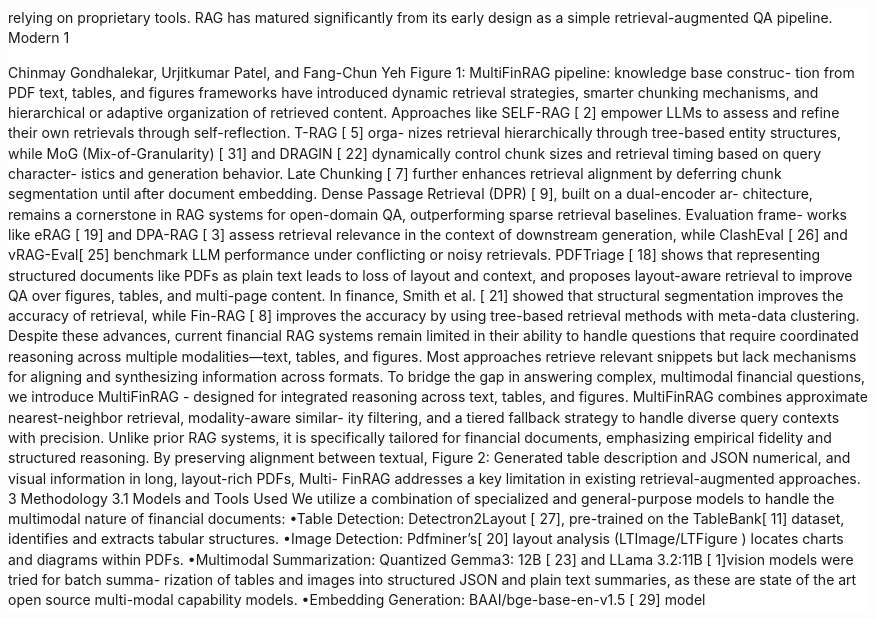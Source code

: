 relying on proprietary tools. RAG has matured significantly from its
early design as a simple retrieval-augmented QA pipeline. Modern
1

Chinmay Gondhalekar, Urjitkumar Patel, and Fang-Chun Yeh
Figure 1: MultiFinRAG pipeline: knowledge base construc-
tion from PDF text, tables, and figures
frameworks have introduced dynamic retrieval strategies, smarter
chunking mechanisms, and hierarchical or adaptive organization
of retrieved content.
Approaches like SELF-RAG [ 2] empower LLMs to assess and
refine their own retrievals through self-reflection. T-RAG [ 5] orga-
nizes retrieval hierarchically through tree-based entity structures,
while MoG (Mix-of-Granularity) [ 31] and DRAGIN [ 22] dynamically
control chunk sizes and retrieval timing based on query character-
istics and generation behavior. Late Chunking [ 7] further enhances
retrieval alignment by deferring chunk segmentation until after
document embedding.
Dense Passage Retrieval (DPR) [ 9], built on a dual-encoder ar-
chitecture, remains a cornerstone in RAG systems for open-domain
QA, outperforming sparse retrieval baselines. Evaluation frame-
works like eRAG [ 19] and DPA-RAG [ 3] assess retrieval relevance
in the context of downstream generation, while ClashEval [ 26] and
vRAG-Eval[ 25] benchmark LLM performance under conflicting or
noisy retrievals.
PDFTriage [ 18] shows that representing structured documents
like PDFs as plain text leads to loss of layout and context, and
proposes layout-aware retrieval to improve QA over figures, tables,
and multi-page content. In finance, Smith et al. [ 21] showed that
structural segmentation improves the accuracy of retrieval, while
Fin-RAG [ 8] improves the accuracy by using tree-based retrieval
methods with meta-data clustering.
Despite these advances, current financial RAG systems remain
limited in their ability to handle questions that require coordinated
reasoning across multiple modalities—text, tables, and figures. Most
approaches retrieve relevant snippets but lack mechanisms for
aligning and synthesizing information across formats.
To bridge the gap in answering complex, multimodal financial
questions, we introduce MultiFinRAG - designed for integrated
reasoning across text, tables, and figures. MultiFinRAG combines
approximate nearest-neighbor retrieval, modality-aware similar-
ity filtering, and a tiered fallback strategy to handle diverse query
contexts with precision. Unlike prior RAG systems, it is specifically
tailored for financial documents, emphasizing empirical fidelity and
structured reasoning. By preserving alignment between textual,
Figure 2: Generated table description and JSON
numerical, and visual information in long, layout-rich PDFs, Multi-
FinRAG addresses a key limitation in existing retrieval-augmented
approaches.
3 Methodology
3.1 Models and Tools Used
We utilize a combination of specialized and general-purpose models
to handle the multimodal nature of financial documents:
•Table Detection: Detectron2Layout [ 27], pre-trained on the
TableBank[ 11] dataset, identifies and extracts tabular structures.
•Image Detection: Pdfminer’s[ 20] layout analysis
(LTImage/LTFigure ) locates charts and diagrams within
PDFs.
•Multimodal Summarization: Quantized Gemma3: 12B [ 23]
and LLama 3.2:11B [ 1]vision models were tried for batch summa-
rization of tables and images into structured JSON and plain text
summaries, as these are state of the art open source multi-modal
capability models.
•Embedding Generation: BAAI/bge-base-en-v1.5 [ 29] model